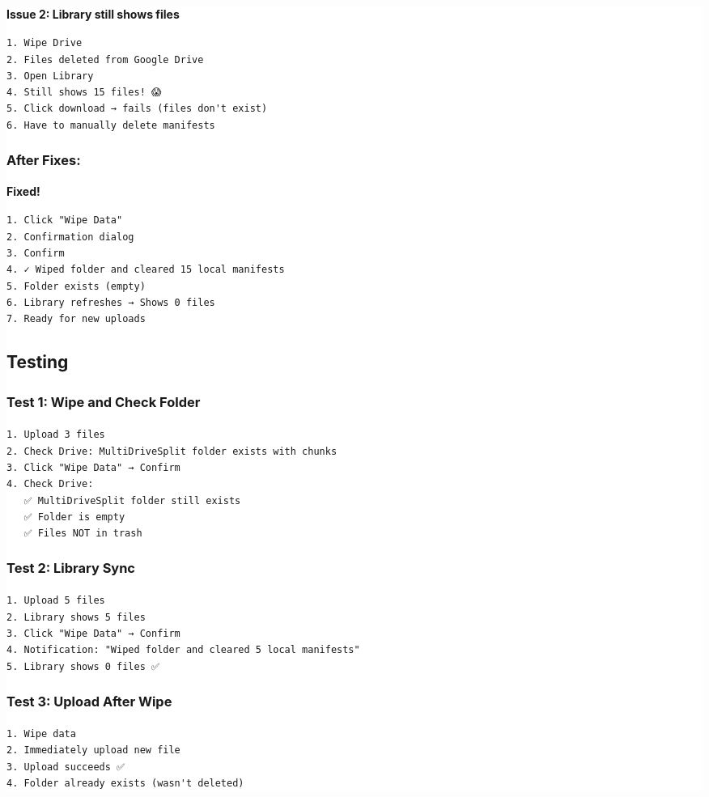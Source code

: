 **Issue 2: Library still shows files**
```
1. Wipe Drive
2. Files deleted from Google Drive
3. Open Library
4. Still shows 15 files! 😱
5. Click download → fails (files don't exist)
6. Have to manually delete manifests
```

### After Fixes:

**Fixed!**
```
1. Click "Wipe Data"
2. Confirmation dialog
3. Confirm
4. ✓ Wiped folder and cleared 15 local manifests
5. Folder exists (empty)
6. Library refreshes → Shows 0 files
7. Ready for new uploads
```

## Testing

### Test 1: Wipe and Check Folder
```
1. Upload 3 files
2. Check Drive: MultiDriveSplit folder exists with chunks
3. Click "Wipe Data" → Confirm
4. Check Drive:
   ✅ MultiDriveSplit folder still exists
   ✅ Folder is empty
   ✅ Files NOT in trash
```

### Test 2: Library Sync
```
1. Upload 5 files
2. Library shows 5 files
3. Click "Wipe Data" → Confirm
4. Notification: "Wiped folder and cleared 5 local manifests"
5. Library shows 0 files ✅
```

### Test 3: Upload After Wipe
```
1. Wipe data
2. Immediately upload new file
3. Upload succeeds ✅
4. Folder already exists (wasn't deleted)
```

